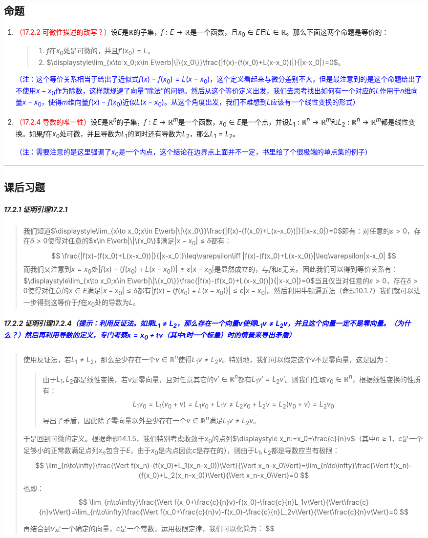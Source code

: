 
## 命题

1. <span style="color:red">（17.2.2 可微性描述的改写？）</span>设$E$是$\mathbb R$的子集，$f:E\to\mathbb R$是一个函数，且$x_0\in E$且$L\in\mathbb R$。那么下面这两个命题是等价的：

   > 1. $f$在$x_0$处是可微的，并且$f'(x_0)=L$。
   > 2. $\displaystyle\lim_{x\to x_0;x\in E\verb|\|\{x_0\}}\frac{|f(x)-(f(x_0)+L(x-x_0))|}{|x-x_0|}=0$。

   <span style="color:blue">（注：这个等价关系相当于给出了近似式$f(x)-f(x_0)=L(x-x_0)$，这个定义看起来与微分差别不大，但是最注意到的是这个命题给出了不使用$x-x_0$作为除数，这样就规避了向量“除法”的问题。然后从这个等价定义出发，我们去思考找出如何有一个对应的$L$作用于$n$维向量$x-x_0$，使得$m$维向量$f(x)-f(x_0)$近似$L(x-x_0)$。从这个角度出发，我们不难想到$L$应该有一个线性变换的形式）</span>
   
2. <span style="color:red">（17.2.4 导数的唯一性）</span>设$E$是$\mathbb R^n$的子集，$f:E\to\mathbb R^m$是一个函数，$x_0\in E$是一个点，并设$L_1:\mathbb R^n\to\mathbb R^m$和$L_2:\mathbb R^n\to\mathbb R^m$都是线性变换。如果$f$在$x_0$处可微，并且导数为$L_1$的同时还有导数为$L_2$，那么$L_1=L_2$。

   <span style="color:blue">（注：需要注意的是这里强调了$x_0$是一个内点，这个结论在边界点上面并不一定，书里给了个很极端的单点集的例子）</span>

---

## 课后习题

##### 17.2.1 证明引理17.2.1

> 我们知道$\displaystyle\lim_{x\to x_0;x\in E\verb|\|\{x_0\}}\frac{|f(x)-(f(x_0)+L(x-x_0))|}{|x-x_0|}=0$即有：对任意的$\varepsilon>0$，存在$\delta>0$使得对任意的$x\in E\verb|\|\{x_0\}$满足$|x-x_0|\leq\delta$都有：
> $$
> \frac{|f(x)-(f(x_0)+L(x-x_0))|}{|x-x_0|}\leq\varepsilon\iff |f(x)-(f(x_0)+L(x-x_0))|\leq\varepsilon|x-x_0|
> $$
> 而我们又注意到$x=x_0$处$|f(x)-(f(x_0)+L(x-x_0))|\leq\varepsilon|x-x_0|$是显然成立的，与$f$和$\varepsilon$无关。因此我们可以得到等价关系有：$\displaystyle\lim_{x\to x_0;x\in E\verb|\|\{x_0\}}\frac{|f(x)-(f(x_0)+L(x-x_0))|}{|x-x_0|}=0$当且仅当对任意的$\varepsilon>0$，存在$\delta>0$使得对任意的$x\in E$满足$|x-x_0|\leq\delta$都有$|f(x)-(f(x_0)+L(x-x_0))|\leq\varepsilon|x-x_0|$。然后利用牛顿逼近法（命题10.1.7）我们就可以进一步得到这等价于$f$在$x_0$处的导数为$L$。

##### 17.2.2 证明引理17.2.4<span style="color:blue">（提示：利用反证法。如果$L_1\ne L_2$，那么存在一个向量$v$使得$L_1v\ne L_2v$，并且这个向量一定不是零向量。（为什么？）然后再利用导数的定义，专门考察$x=x_0+tv$（其中$t$时一个标量）时的情景来导出矛盾）</span>

> 使用反证法，若$L_1\ne L_2$，那么至少存在一个$v\in\mathbb R^n$使得$L_1v\ne L_2v$。特别地，我们可以假定这个$v$不是零向量，这是因为：
>
> > 由于$L_1,L_2$都是线性变换，若$v$是零向量，且对任意其它的$v'\in\mathbb R^n$都有$L_1v'=L_2v'$。则我们任取$v_0\in\mathbb R^n$，根据线性变换的性质有：
> > $$
> > L_1v_0=L_1(v_0+v)=L_1v_0+L_1v\ne L_2 v_0+L_2v=L_2(v_0+v)=L_2v_0
> > $$
> > 导出了矛盾，因此除了零向量以外至少存在一个$v\in\mathbb R^n$满足$L_1v\ne L_2v$。
>
> 于是回到可微的定义。根据命题14.1.5，我们特别考虑收敛于$x_0$的点列$\displaystyle x_n:=x_0+\frac{c}{n}v$（其中$n\geq 1$，$c$是一个足够小的正常数满足点列$x_n$包含于$E$，由于$x_0$是内点因此$c$是存在的），则由于$L_1,L_2$都是导数应当有极限：
> $$
> \lim_{n\to\infty}\frac{\Vert f(x_n)-(f(x_0)+L_1(x_n-x_0))\Vert}{\Vert x_n-x_0\Vert}=\lim_{n\to\infty}\frac{\Vert f(x_n)-(f(x_0)+L_2(x_n-x_0))\Vert}{\Vert x_n-x_0\Vert}=0
> $$
> 也即：
> $$
> \lim_{n\to\infty}\frac{\Vert f(x_0+\frac{c}{n}v)-f(x_0)-\frac{c}{n}L_1v\Vert}{\Vert\frac{c}{n}v\Vert}=\lim_{n\to\infty}\frac{\Vert f(x_0+\frac{c}{n}v)-f(x_0)-\frac{c}{n}L_2v\Vert}{\Vert\frac{c}{n}v\Vert}=0
> $$
>
> 再结合到$v$是一个确定的向量，$c$是一个常数，运用极限定律，我们可以化简为：
> $$